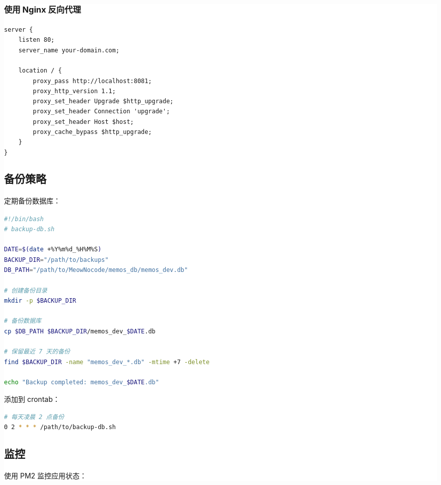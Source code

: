 ### 使用 Nginx 反向代理

```nginx
server {
    listen 80;
    server_name your-domain.com;
    
    location / {
        proxy_pass http://localhost:8081;
        proxy_http_version 1.1;
        proxy_set_header Upgrade $http_upgrade;
        proxy_set_header Connection 'upgrade';
        proxy_set_header Host $host;
        proxy_cache_bypass $http_upgrade;
    }
}
```

## 备份策略

定期备份数据库：

```bash
#!/bin/bash
# backup-db.sh

DATE=$(date +%Y%m%d_%H%M%S)
BACKUP_DIR="/path/to/backups"
DB_PATH="/path/to/MeowNocode/memos_db/memos_dev.db"

# 创建备份目录
mkdir -p $BACKUP_DIR

# 备份数据库
cp $DB_PATH $BACKUP_DIR/memos_dev_$DATE.db

# 保留最近 7 天的备份
find $BACKUP_DIR -name "memos_dev_*.db" -mtime +7 -delete

echo "Backup completed: memos_dev_$DATE.db"
```

添加到 crontab：

```bash
# 每天凌晨 2 点备份
0 2 * * * /path/to/backup-db.sh
```

## 监控

使用 PM2 监控应用状态：
